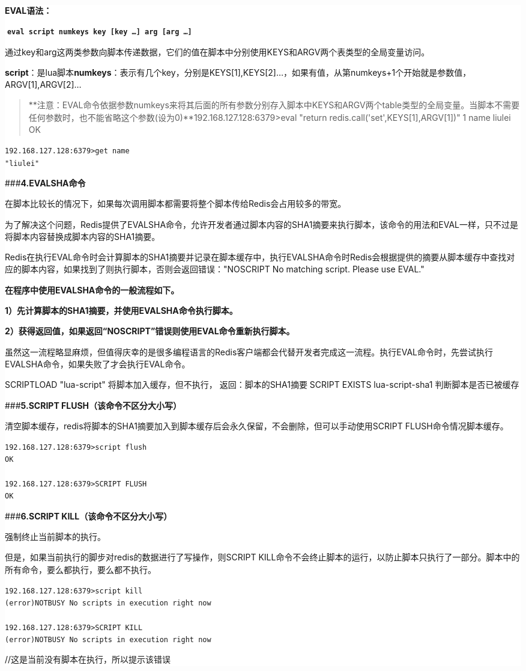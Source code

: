 **EVAL语法：**

 **`eval script numkeys key [key …] arg [arg …]`**

通过key和arg这两类参数向脚本传递数据，它们的值在脚本中分别使用KEYS和ARGV两个表类型的全局变量访问。

**script**：是lua脚本**numkeys**：表示有几个key，分别是KEYS[1],KEYS[2]…，如果有值，从第numkeys+1个开始就是参数值，ARGV[1],ARGV[2]…

>**注意：EVAL命令依据参数numkeys来将其后面的所有参数分别存入脚本中KEYS和ARGV两个table类型的全局变量。当脚本不需要任何参数时，也不能省略这个参数(设为0)**192.168.127.128:6379>eval "return redis.call('set',KEYS[1],ARGV[1])" 1 name liulei
OK
```
192.168.127.128:6379>get name
"liulei" 
```

###**4.EVALSHA命令**

在脚本比较长的情况下，如果每次调用脚本都需要将整个脚本传给Redis会占用较多的带宽。

为了解决这个问题，Redis提供了EVALSHA命令，允许开发者通过脚本内容的SHA1摘要来执行脚本，该命令的用法和EVAL一样，只不过是将脚本内容替换成脚本内容的SHA1摘要。

Redis在执行EVAL命令时会计算脚本的SHA1摘要并记录在脚本缓存中，执行EVALSHA命令时Redis会根据提供的摘要从脚本缓存中查找对应的脚本内容，如果找到了则执行脚本，否则会返回错误："NOSCRIPT No matching script. Please use EVAL."

**在程序中使用EVALSHA命令的一般流程如下。**

**1）先计算脚本的SHA1摘要，并使用EVALSHA命令执行脚本。**

**2）获得返回值，如果返回“NOSCRIPT”错误则使用EVAL命令重新执行脚本。**

虽然这一流程略显麻烦，但值得庆幸的是很多编程语言的Redis客户端都会代替开发者完成这一流程。执行EVAL命令时，先尝试执行EVALSHA命令，如果失败了才会执行EVAL命令。

SCRIPTLOAD "lua-script" 将脚本加入缓存，但不执行， 返回：脚本的SHA1摘要
SCRIPT EXISTS lua-script-sha1 判断脚本是否已被缓存

###**5.SCRIPT FLUSH（该命令不区分大小写）**

清空脚本缓存，redis将脚本的SHA1摘要加入到脚本缓存后会永久保留，不会删除，但可以手动使用SCRIPT FLUSH命令情况脚本缓存。
```
192.168.127.128:6379>script flush
OK

192.168.127.128:6379>SCRIPT FLUSH
OK 
```
###**6.SCRIPT KILL（该命令不区分大小写）**

强制终止当前脚本的执行。

但是，如果当前执行的脚步对redis的数据进行了写操作，则SCRIPT KILL命令不会终止脚本的运行，以防止脚本只执行了一部分。脚本中的所有命令，要么都执行，要么都不执行。
```
192.168.127.128:6379>script kill
(error)NOTBUSY No scripts in execution right now

192.168.127.128:6379>SCRIPT KILL
(error)NOTBUSY No scripts in execution right now
```

//这是当前没有脚本在执行，所以提示该错误 
